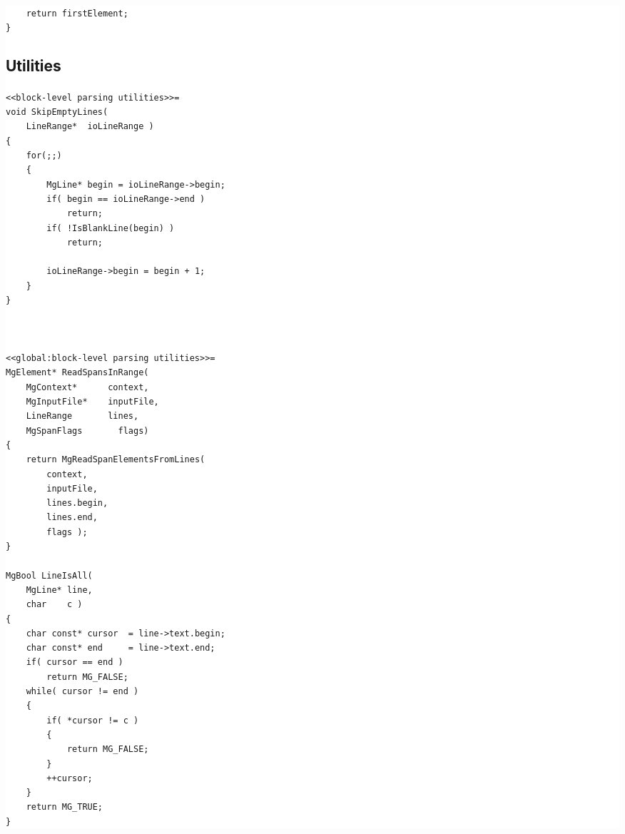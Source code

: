         return firstElement;    
    }

Utilities
---------

    <<block-level parsing utilities>>=
    void SkipEmptyLines(
        LineRange*  ioLineRange )
    {
        for(;;)
        {
            MgLine* begin = ioLineRange->begin;
            if( begin == ioLineRange->end )
                return;
            if( !IsBlankLine(begin) )
                return;
            
            ioLineRange->begin = begin + 1;
        }
    }



    <<global:block-level parsing utilities>>=
    MgElement* ReadSpansInRange(
        MgContext*      context,
        MgInputFile*    inputFile,
        LineRange       lines,
        MgSpanFlags       flags)
    {
        return MgReadSpanElementsFromLines(
            context,
            inputFile,
            lines.begin,
            lines.end,
            flags );
    }

    MgBool LineIsAll(
        MgLine* line,
        char    c )
    {
        char const* cursor  = line->text.begin;
        char const* end     = line->text.end;
        if( cursor == end )
            return MG_FALSE;
        while( cursor != end )
        {
            if( *cursor != c )
            {
                return MG_FALSE;
            }
            ++cursor;
        }
        return MG_TRUE;
    }
